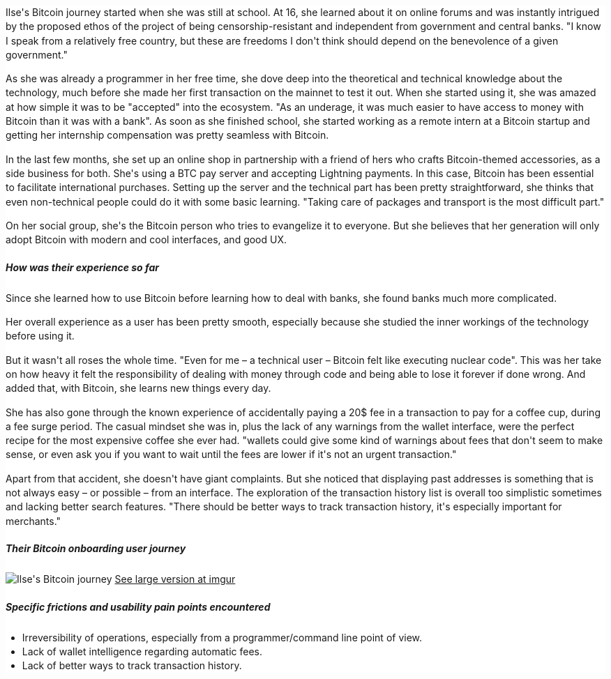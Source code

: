Ilse's Bitcoin journey started when she was still at school. At 16, she learned about it on online forums and was instantly intrigued by the proposed ethos of the project of being censorship-resistant and independent from government and central banks. "I know I speak from a relatively free country, but these are freedoms I don't think should depend on the benevolence of a given government."

As she was already a programmer in her free time, she dove deep into the theoretical and technical knowledge about the technology, much before she made her first transaction on the mainnet to test it out. When she started using it, she was amazed at how simple it was to be "accepted" into the ecosystem. "As an underage, it was much easier to have access to money with Bitcoin than it was with a bank".
As soon as she finished school, she started working as a remote intern at a Bitcoin startup and getting her internship compensation was pretty seamless with Bitcoin.  

In the last few months, she set up an online shop in partnership with a friend of hers who crafts Bitcoin-themed accessories, as a side business for both. She's using a BTC pay server and accepting Lightning payments. In this case, Bitcoin has been essential to facilitate international purchases. Setting up the server and the technical part has been pretty straightforward, she thinks that even non-technical people could do it with some basic learning. "Taking care of packages and transport is the most difficult part."

On her social group, she's the Bitcoin person who tries to evangelize it to everyone. But she believes that her generation will only adopt Bitcoin with modern and cool interfaces, and good UX.

##### How was their experience so far

Since she learned how to use Bitcoin before learning how to deal with banks, she found banks much more complicated.

Her overall experience as a user has been pretty smooth, especially because she studied the inner workings of the technology before using it.

But it wasn't all roses the whole time. "Even for me – a technical user – Bitcoin felt like executing nuclear code". This was her take on how heavy it felt the responsibility of dealing with money through code and being able to lose it forever if done wrong. And added that, with Bitcoin, she learns new things every day.

She has also gone through the known experience of accidentally paying a 20$ fee in a transaction to pay for a coffee cup, during a fee surge period. The casual mindset she was in, plus the lack of any warnings from the wallet interface, were the perfect recipe for the most expensive coffee she ever had. "wallets could give some kind of warnings about fees that don't seem to make sense, or even ask you if you want to wait until the fees are lower if it's not an urgent transaction."

Apart from that accident, she doesn't have giant complaints. But she noticed that displaying past addresses is something that is not always easy – or possible – from an interface. The exploration of the transaction history list is overall too simplistic sometimes and lacking better search features. "There should be better ways to track transaction history, it's especially important for merchants."

##### Their Bitcoin onboarding user journey

![Ilse's Bitcoin journey](images/Ilse.png)
[See large version at imgur](https://i.imgur.com/8xzbSSw.png)

##### Specific frictions and usability pain points encountered
- Irreversibility of operations, especially from a programmer/command line point of view.
- Lack of wallet intelligence regarding automatic fees.
- Lack of better ways to track transaction history.

